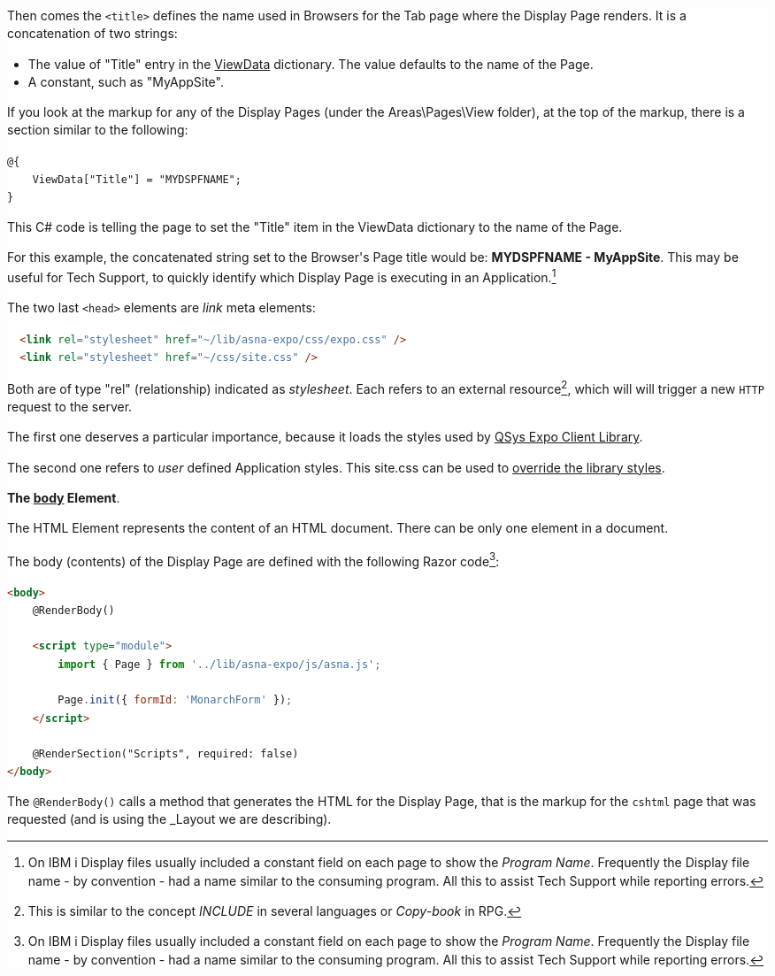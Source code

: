 Then comes the `<title>` defines the name used in Browsers for the Tab page where the Display Page renders. It is a concatenation of two strings:
* The value of "Title" entry in the [ViewData](https://docs.microsoft.com/en-us/aspnet/core/razor-pages/?view=aspnetcore-5.0&tabs=visual-studio#viewdata-attribute) dictionary. The value defaults to the name of the Page.
* A constant, such as "MyAppSite".

If you look at the markup for any of the Display Pages (under the Areas\Pages\View folder), at the top of the markup, there is a section similar to the following:

```html
@{
    ViewData["Title"] = "MYDSPFNAME";
}
```

This C# code is telling the page to set the "Title" item in the ViewData dictionary to the name of the Page.

For this example, the concatenated string set to the Browser's Page title would be: **MYDSPFNAME - MyAppSite**. This may be useful for Tech Support, to quickly identify which Display Page is executing in an Application.[^5]  

The two last `<head>` elements are *link* meta elements:

```html
  <link rel="stylesheet" href="~/lib/asna-expo/css/expo.css" />
  <link rel="stylesheet" href="~/css/site.css" />
```

Both are of type "rel" (relationship) indicated as *stylesheet*.
Each refers to an external resource[^6], which will will trigger a new `HTTP` request to the server. 

The first one deserves a particular importance, because it loads the styles used by [QSys Expo Client Library](/concepts/user-interface/qsys-expo-client-library.html).

The second one refers to *user* defined Application styles.  This site.css can be used to [override the library styles](#). 


**The [body](https://developer.mozilla.org/en-US/docs/Web/HTML/Element/body) Element**.

The HTML <body> Element represents the content of an HTML document. There can be only one <body> element in a document.

The body (contents) of the Display Page are defined with the following Razor code[^5]:

```html
<body>
    @RenderBody()

    <script type="module">
        import { Page } from '../lib/asna-expo/js/asna.js';

        Page.init({ formId: 'MonarchForm' });
    </script>

    @RenderSection("Scripts", required: false)
</body>
```
The `@RenderBody()` calls a method that generates the HTML for the Display Page, that is the markup for the `cshtml` page that was requested (and is using the _Layout we are describing).


[^1]: At the time of the writing of this documentation versions "2019 " and "2022" support this feature.  "2019" was the first version that supported "Client-Side" Library management feature.
[^2]: At the time of the writing of this documentation. There is no guarantee that they will appear in the future. Nor are they essential for the execution of Monarch migrated Applications.
[^3]: On large Websites, partitioned into *Areas*, it is possible to have different Layouts for each Area.
[^4]: The content may be a little different, depending of the Release.
[^5]: On IBM i Display files usually included a constant field on each page to show the *Program Name*. Frequently the Display file name - by convention - had a name similar to the consuming program. All this to assist Tech Support while reporting errors.
[^6]: This is similar to the concept *INCLUDE* in several languages or *Copy-book* in RPG.
[^7]: A HTML Page may have more than one "form" element, only one will be used by QSys Expo Client Library.